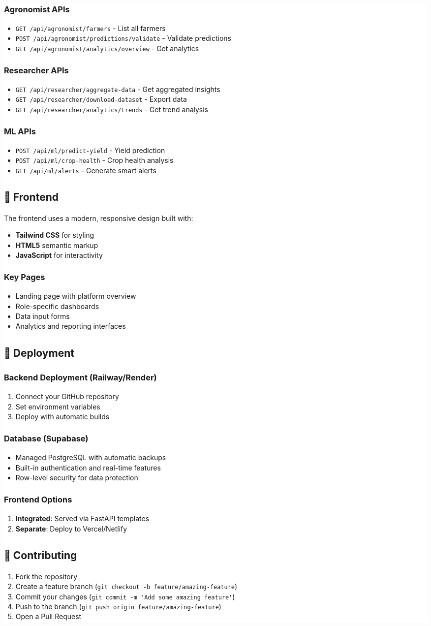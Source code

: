 ### Agronomist APIs
- `GET /api/agronomist/farmers` - List all farmers
- `POST /api/agronomist/predictions/validate` - Validate predictions
- `GET /api/agronomist/analytics/overview` - Get analytics

### Researcher APIs
- `GET /api/researcher/aggregate-data` - Get aggregated insights
- `GET /api/researcher/download-dataset` - Export data
- `GET /api/researcher/analytics/trends` - Get trend analysis

### ML APIs
- `POST /api/ml/predict-yield` - Yield prediction
- `POST /api/ml/crop-health` - Crop health analysis
- `GET /api/ml/alerts` - Generate smart alerts

## 🎨 Frontend

The frontend uses a modern, responsive design built with:
- **Tailwind CSS** for styling
- **HTML5** semantic markup
- **JavaScript** for interactivity

### Key Pages
- Landing page with platform overview
- Role-specific dashboards
- Data input forms
- Analytics and reporting interfaces

## 🚀 Deployment

### Backend Deployment (Railway/Render)
1. Connect your GitHub repository
2. Set environment variables
3. Deploy with automatic builds

### Database (Supabase)
- Managed PostgreSQL with automatic backups
- Built-in authentication and real-time features
- Row-level security for data protection

### Frontend Options
1. **Integrated**: Served via FastAPI templates
2. **Separate**: Deploy to Vercel/Netlify

## 🤝 Contributing

1. Fork the repository
2. Create a feature branch (`git checkout -b feature/amazing-feature`)
3. Commit your changes (`git commit -m 'Add some amazing feature'`)
4. Push to the branch (`git push origin feature/amazing-feature`)
5. Open a Pull Request
